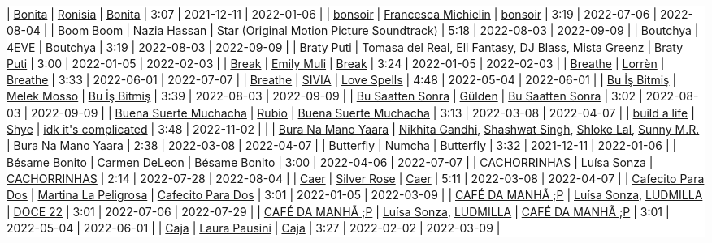 | [Bonita](https://open.spotify.com/track/5YkXkfXWTE1pk6l2m78JnH) | [Ronisia](https://open.spotify.com/artist/4krMq8pXkLVTGplpYgHlnV) | [Bonita](https://open.spotify.com/album/1vZ7dIXeNdHJkUhT0lVf0E) | 3:07 | 2021-12-11 | 2022-01-06 |
| [bonsoir](https://open.spotify.com/track/5zjQHqAqDilQR0z1hOrJSo) | [Francesca Michielin](https://open.spotify.com/artist/4jFlmD92WULLlaRS8Cj6QS) | [bonsoir](https://open.spotify.com/album/7eOLSj4vYFZp15ruChiQiZ) | 3:19 | 2022-07-06 | 2022-08-04 |
| [Boom Boom](https://open.spotify.com/track/4vBpEoRBnyjcLTqgKCppwo) | [Nazia Hassan](https://open.spotify.com/artist/5hW7KULTxMzCDnqaV7LASR) | [Star \(Original Motion Picture Soundtrack\)](https://open.spotify.com/album/0aObRUTRn6DL00E9lSHO13) | 5:18 | 2022-08-03 | 2022-09-09 |
| [Boutchya](https://open.spotify.com/track/2cqgWnsfBS5aKUHg1pq3fN) | [4EVE](https://open.spotify.com/artist/3aBwCcP4CB8M6S7YV8QkOg) | [Boutchya](https://open.spotify.com/album/7weTHaUxknmqDfw1vU7ljr) | 3:19 | 2022-08-03 | 2022-09-09 |
| [Braty Puti](https://open.spotify.com/track/76dDXVVpYlVhDGIACB8OSi) | [Tomasa del Real](https://open.spotify.com/artist/3Dz4sliAAIVOlALfHW9TtD), [Eli Fantasy](https://open.spotify.com/artist/6n78XRLpYKZwmrcn27mjXi), [DJ Blass](https://open.spotify.com/artist/1ZijgA5CMnToosMd24krUH), [Mista Greenz](https://open.spotify.com/artist/4pdbVA4f9CcqHP9Vwp8iaq) | [Braty Puti](https://open.spotify.com/album/2RoznijFQiqNBfTETHe6ud) | 3:00 | 2022-01-05 | 2022-02-03 |
| [Break](https://open.spotify.com/track/41NfPrA9JEK6ufqJkUUU2N) | [Emily Muli](https://open.spotify.com/artist/5PF3HYijywmkoIgVSwXtP8) | [Break](https://open.spotify.com/album/6uoil0oYQ1OemgpS0QExn6) | 3:24 | 2022-01-05 | 2022-02-03 |
| [Breathe](https://open.spotify.com/track/6GkKzcWODUEyiRXTNluvbL) | [Lorrèn](https://open.spotify.com/artist/6VL1YDd4vftDH5vkCbufxG) | [Breathe](https://open.spotify.com/album/11MTxbr0apAkujej0nJ5WJ) | 3:33 | 2022-06-01 | 2022-07-07 |
| [Breathe](https://open.spotify.com/track/2xfkQdyrGoYhJ0tUzQtYFu) | [SIVIA](https://open.spotify.com/artist/21PaJ7FN5NCb7BNVA3KTuy) | [Love Spells](https://open.spotify.com/album/1GsyZsL36CyQudjro5BLvF) | 4:48 | 2022-05-04 | 2022-06-01 |
| [Bu İş Bitmiş](https://open.spotify.com/track/47QBRPBnTRUuuJSLcO10bh) | [Melek Mosso](https://open.spotify.com/artist/5IAxUWLiTMsvc1oWPrczNj) | [Bu İş Bitmiş](https://open.spotify.com/album/3LvZDb9mDj0iz2sJiqbAsX) | 3:39 | 2022-08-03 | 2022-09-09 |
| [Bu Saatten Sonra](https://open.spotify.com/track/3KW7R1G0HIAqwQGIpPwynQ) | [Gülden](https://open.spotify.com/artist/1aQhhnH3sUteqgE1EbmPec) | [Bu Saatten Sonra](https://open.spotify.com/album/2r3beb9mWCjufaY8eTVnnv) | 3:02 | 2022-08-03 | 2022-09-09 |
| [Buena Suerte Muchacha](https://open.spotify.com/track/0g9uGFzr5N6k5kOtx0nmCv) | [Rubio](https://open.spotify.com/artist/79YjWaAoD88XGLETIsnnQV) | [Buena Suerte Muchacha](https://open.spotify.com/album/2EzDw9iglsGLvrgSnv10M0) | 3:13 | 2022-03-08 | 2022-04-07 |
| [build a life](https://open.spotify.com/track/7LxlPRasB0Wq4hQRDvU4Sz) | [Shye](https://open.spotify.com/artist/1aqEk77J220IxgnGsgEz9T) | [idk it's complicated](https://open.spotify.com/album/32q4VWN3LXqqGSaaqdsrwJ) | 3:48 | 2022-11-02 |  |
| [Bura Na Mano Yaara](https://open.spotify.com/track/5JScryXKuz9DwQymFKFPcY) | [Nikhita Gandhi](https://open.spotify.com/artist/3tPQOjkxO3mrYrrgkTeXgH), [Shashwat Singh](https://open.spotify.com/artist/6iv4lysB1yHXoZJ2gfqTdh), [Shloke Lal](https://open.spotify.com/artist/1pjDnQK4lN75yaCU4ikNz1), [Sunny M.R.](https://open.spotify.com/artist/4bOqW6xGi7n9315ErmJ2Um) | [Bura Na Mano Yaara](https://open.spotify.com/album/0CYZF1aZl2806nCE4pAiGx) | 2:38 | 2022-03-08 | 2022-04-07 |
| [Butterfly](https://open.spotify.com/track/4chq9VXft5AQy5ytIjh9jE) | [Numcha](https://open.spotify.com/artist/6bguntfj9ZnX1lFvSYl72d) | [Butterfly](https://open.spotify.com/album/59aMdKZVNkLZzYHkg9YIwU) | 3:32 | 2021-12-11 | 2022-01-06 |
| [Bésame Bonito](https://open.spotify.com/track/5wiP01qdBYlarxTj8uI40n) | [Carmen DeLeon](https://open.spotify.com/artist/6vVKjeD0dvsg5EVMEUxI1l) | [Bésame Bonito](https://open.spotify.com/album/5o9DsjFypLEtnfGvbSK9Zi) | 3:00 | 2022-04-06 | 2022-07-07 |
| [CACHORRINHAS](https://open.spotify.com/track/7KWKWJnbGJ3Soag6Oopion) | [Luísa Sonza](https://open.spotify.com/artist/4PzYKhC14sTJNEr0dzoo0d) | [CACHORRINHAS](https://open.spotify.com/album/290wcRNv42S3KICKFYmTu6) | 2:14 | 2022-07-28 | 2022-08-04 |
| [Caer](https://open.spotify.com/track/5sMgIAT3UR3gdR5Nua28G5) | [Silver Rose](https://open.spotify.com/artist/2JGwyKMo0j1SIbEcbA0QBP) | [Caer](https://open.spotify.com/album/7zs5pPdSxOl7aXa2z9wKce) | 5:11 | 2022-03-08 | 2022-04-07 |
| [Cafecito Para Dos](https://open.spotify.com/track/1PgVif1282OX4Bcm49DxpT) | [Martina La Peligrosa](https://open.spotify.com/artist/0kPA7qoAAkI8id1ARXhh5n) | [Cafecito Para Dos](https://open.spotify.com/album/3mocltU8GILvbWMquiATqn) | 3:01 | 2022-01-05 | 2022-03-09 |
| [CAFÉ DA MANHÃ ;P](https://open.spotify.com/track/0sPtV4stCHkFJB6GpoaZ1f) | [Luísa Sonza](https://open.spotify.com/artist/4PzYKhC14sTJNEr0dzoo0d), [LUDMILLA](https://open.spotify.com/artist/3CDoRporvSjdzTrm99a3gi) | [DOCE 22](https://open.spotify.com/album/1bR2SlwIKwvCZBFhDfYr6x) | 3:01 | 2022-07-06 | 2022-07-29 |
| [CAFÉ DA MANHÃ ;P](https://open.spotify.com/track/38elgIhd4uAawIUAA0fG99) | [Luísa Sonza](https://open.spotify.com/artist/4PzYKhC14sTJNEr0dzoo0d), [LUDMILLA](https://open.spotify.com/artist/3CDoRporvSjdzTrm99a3gi) | [CAFÉ DA MANHÃ ;P](https://open.spotify.com/album/5GLvWI68rAJXKVmGfdV2Eu) | 3:01 | 2022-05-04 | 2022-06-01 |
| [Caja](https://open.spotify.com/track/0U2GMzCpEOl25moMM3qfBF) | [Laura Pausini](https://open.spotify.com/artist/2e4nwiX8ZCU09LGLOpeqTH) | [Caja](https://open.spotify.com/album/5w35vhKYFsJNo9My9N2Gh1) | 3:27 | 2022-02-02 | 2022-03-09 |